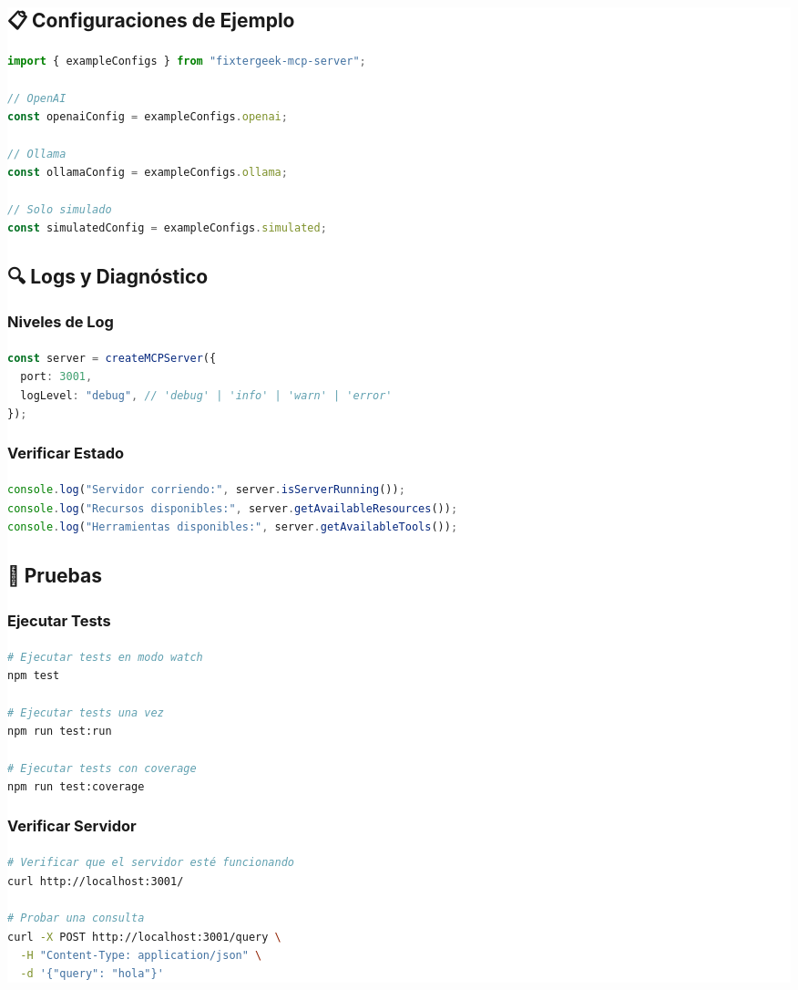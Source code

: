 ## 📋 Configuraciones de Ejemplo

```typescript
import { exampleConfigs } from "fixtergeek-mcp-server";

// OpenAI
const openaiConfig = exampleConfigs.openai;

// Ollama
const ollamaConfig = exampleConfigs.ollama;

// Solo simulado
const simulatedConfig = exampleConfigs.simulated;
```

## 🔍 Logs y Diagnóstico

### Niveles de Log

```typescript
const server = createMCPServer({
  port: 3001,
  logLevel: "debug", // 'debug' | 'info' | 'warn' | 'error'
});
```

### Verificar Estado

```typescript
console.log("Servidor corriendo:", server.isServerRunning());
console.log("Recursos disponibles:", server.getAvailableResources());
console.log("Herramientas disponibles:", server.getAvailableTools());
```

## 🧪 Pruebas

### Ejecutar Tests

```bash
# Ejecutar tests en modo watch
npm test

# Ejecutar tests una vez
npm run test:run

# Ejecutar tests con coverage
npm run test:coverage
```

### Verificar Servidor

```bash
# Verificar que el servidor esté funcionando
curl http://localhost:3001/

# Probar una consulta
curl -X POST http://localhost:3001/query \
  -H "Content-Type: application/json" \
  -d '{"query": "hola"}'
```
